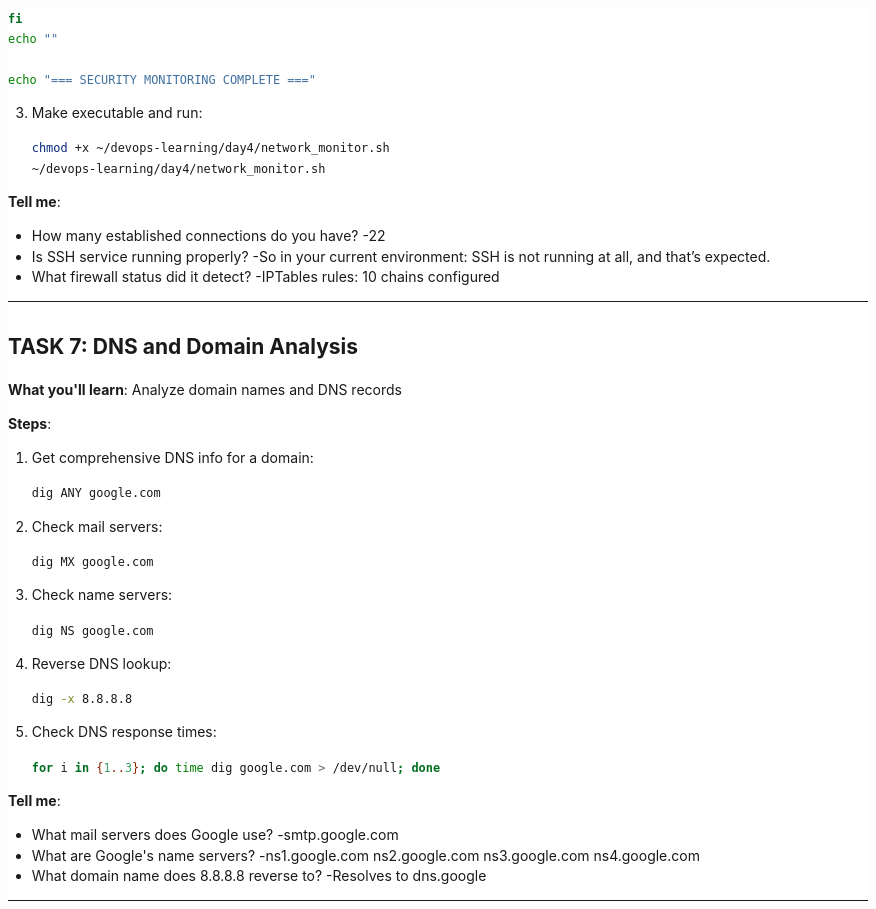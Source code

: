    ```bash
   fi
   echo ""
   
   echo "=== SECURITY MONITORING COMPLETE ==="
   ```
3. Make executable and run:
   ```bash
   chmod +x ~/devops-learning/day4/network_monitor.sh
   ~/devops-learning/day4/network_monitor.sh
   ```

**Tell me**:
- How many established connections do you have?
-22
- Is SSH service running properly?
-So in your current environment: SSH is not running at all, and that’s expected.
- What firewall status did it detect?
-IPTables rules: 10 chains configured

---

## TASK 7: DNS and Domain Analysis
**What you'll learn**: Analyze domain names and DNS records

**Steps**:
1. Get comprehensive DNS info for a domain:
   ```bash
   dig ANY google.com
   ```
2. Check mail servers:
   ```bash
   dig MX google.com
   ```
3. Check name servers:
   ```bash
   dig NS google.com
   ```
4. Reverse DNS lookup:
   ```bash
   dig -x 8.8.8.8
   ```
5. Check DNS response times:
   ```bash
   for i in {1..3}; do time dig google.com > /dev/null; done
   ```

**Tell me**:
- What mail servers does Google use?
-smtp.google.com
- What are Google's name servers?
-ns1.google.com
ns2.google.com
ns3.google.com
ns4.google.com
- What domain name does 8.8.8.8 reverse to?
-Resolves to dns.google
---

